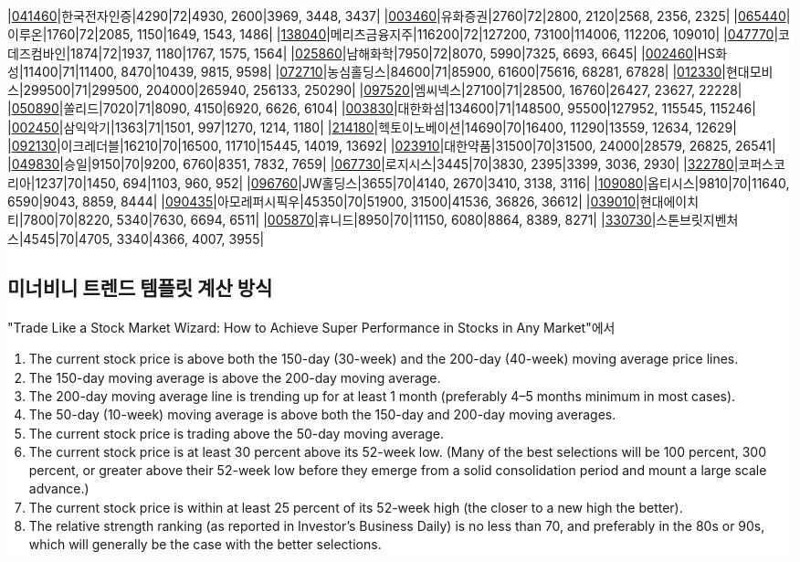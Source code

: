 |[041460](https://finance.daum.net/quotes/A041460)|한국전자인증|4290|72|4930, 2600|3969, 3448, 3437|
|[003460](https://finance.daum.net/quotes/A003460)|유화증권|2760|72|2800, 2120|2568, 2356, 2325|
|[065440](https://finance.daum.net/quotes/A065440)|이루온|1760|72|2085, 1150|1649, 1543, 1486|
|[138040](https://finance.daum.net/quotes/A138040)|메리츠금융지주|116200|72|127200, 73100|114006, 112206, 109010|
|[047770](https://finance.daum.net/quotes/A047770)|코데즈컴바인|1874|72|1937, 1180|1767, 1575, 1564|
|[025860](https://finance.daum.net/quotes/A025860)|남해화학|7950|72|8070, 5990|7325, 6693, 6645|
|[002460](https://finance.daum.net/quotes/A002460)|HS화성|11400|71|11400, 8470|10439, 9815, 9598|
|[072710](https://finance.daum.net/quotes/A072710)|농심홀딩스|84600|71|85900, 61600|75616, 68281, 67828|
|[012330](https://finance.daum.net/quotes/A012330)|현대모비스|299500|71|299500, 204000|265940, 256133, 250290|
|[097520](https://finance.daum.net/quotes/A097520)|엠씨넥스|27100|71|28500, 16760|26427, 23627, 22228|
|[050890](https://finance.daum.net/quotes/A050890)|쏠리드|7020|71|8090, 4150|6920, 6626, 6104|
|[003830](https://finance.daum.net/quotes/A003830)|대한화섬|134600|71|148500, 95500|127952, 115545, 115246|
|[002450](https://finance.daum.net/quotes/A002450)|삼익악기|1363|71|1501, 997|1270, 1214, 1180|
|[214180](https://finance.daum.net/quotes/A214180)|헥토이노베이션|14690|70|16400, 11290|13559, 12634, 12629|
|[092130](https://finance.daum.net/quotes/A092130)|이크레더블|16210|70|16500, 11710|15445, 14019, 13692|
|[023910](https://finance.daum.net/quotes/A023910)|대한약품|31500|70|31500, 24000|28579, 26825, 26541|
|[049830](https://finance.daum.net/quotes/A049830)|승일|9150|70|9200, 6760|8351, 7832, 7659|
|[067730](https://finance.daum.net/quotes/A067730)|로지시스|3445|70|3830, 2395|3399, 3036, 2930|
|[322780](https://finance.daum.net/quotes/A322780)|코퍼스코리아|1237|70|1450, 694|1103, 960, 952|
|[096760](https://finance.daum.net/quotes/A096760)|JW홀딩스|3655|70|4140, 2670|3410, 3138, 3116|
|[109080](https://finance.daum.net/quotes/A109080)|옵티시스|9810|70|11640, 6590|9043, 8859, 8444|
|[090435](https://finance.daum.net/quotes/A090435)|아모레퍼시픽우|45350|70|51900, 31500|41536, 36826, 36612|
|[039010](https://finance.daum.net/quotes/A039010)|현대에이치티|7800|70|8220, 5340|7630, 6694, 6511|
|[005870](https://finance.daum.net/quotes/A005870)|휴니드|8950|70|11150, 6080|8864, 8389, 8271|
|[330730](https://finance.daum.net/quotes/A330730)|스톤브릿지벤처스|4545|70|4705, 3340|4366, 4007, 3955|

## 미너비니 트렌드 템플릿 계산 방식

"Trade Like a Stock Market Wizard: How to Achieve Super Performance in Stocks in Any Market"에서

 1. The current stock price is above both the 150-day (30-week) and the 200-day (40-week) moving average price lines.
 1. The 150-day moving average is above the 200-day moving average.
 1. The 200-day moving average line is trending up for at least 1 month (preferably 4–5 months minimum in most cases).
 1. The 50-day (10-week) moving average is above both the 150-day and 200-day moving averages.
 1. The current stock price is trading above the 50-day moving average.
 1. The current stock price is at least 30 percent above its 52-week low. (Many of the best selections will be 100 percent, 300 percent, or greater above their 52-week low before they emerge from a solid consolidation period and mount a large scale advance.)
 1. The current stock price is within at least 25 percent of its 52-week high (the closer to a new high the better).
 1. The relative strength ranking (as reported in Investor’s Business Daily) is no less than 70, and preferably in the 80s or 90s, which will generally be the case with the better selections.
